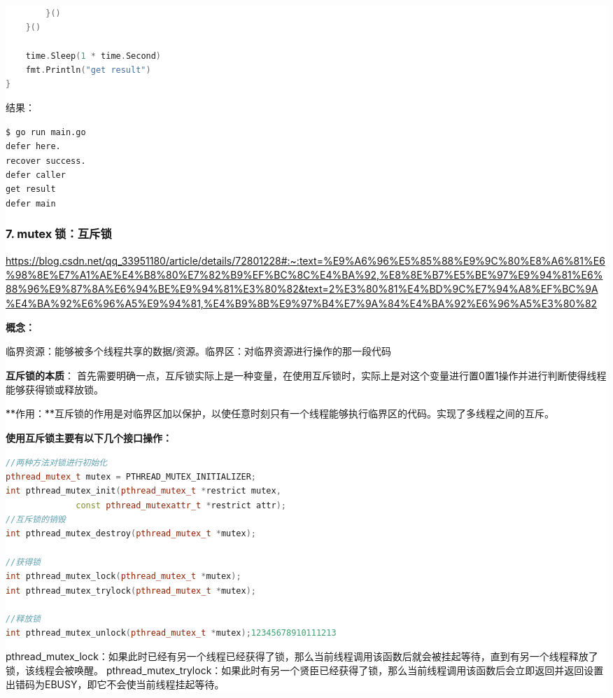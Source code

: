 ```go
        }()
    }()

    time.Sleep(1 * time.Second)
    fmt.Println("get result")
}
```

结果：

```
$ go run main.go
defer here.
recover success.
defer caller
get result
defer main
```

### 7. mutex 锁：互斥锁

https://blog.csdn.net/qq_33951180/article/details/72801228#:~:text=%E9%A6%96%E5%85%88%E9%9C%80%E8%A6%81%E6%98%8E%E7%A1%AE%E4%B8%80%E7%82%B9%EF%BC%8C%E4%BA%92,%E8%8E%B7%E5%BE%97%E9%94%81%E6%88%96%E9%87%8A%E6%94%BE%E9%94%81%E3%80%82&text=2%E3%80%81%E4%BD%9C%E7%94%A8%EF%BC%9A%E4%BA%92%E6%96%A5%E9%94%81,%E4%B9%8B%E9%97%B4%E7%9A%84%E4%BA%92%E6%96%A5%E3%80%82

**概念：**

临界资源：能够被多个线程共享的数据/资源。临界区：对临界资源进行操作的那一段代码

**互斥锁的本质**：
首先需要明确一点，互斥锁实际上是一种变量，在使用互斥锁时，实际上是对这个变量进行置0置1操作并进行判断使得线程能够获得锁或释放锁。

**作用：**互斥锁的作用是对临界区加以保护，以使任意时刻只有一个线程能够执行临界区的代码。实现了多线程之间的互斥。

**使用互斥锁主要有以下几个接口操作：**

```C++
//两种方法对锁进行初始化
pthread_mutex_t mutex = PTHREAD_MUTEX_INITIALIZER;
int pthread_mutex_init(pthread_mutex_t *restrict mutex,
              const pthread_mutexattr_t *restrict attr);
//互斥锁的销毁
int pthread_mutex_destroy(pthread_mutex_t *mutex);

//获得锁
int pthread_mutex_lock(pthread_mutex_t *mutex);
int pthread_mutex_trylock(pthread_mutex_t *mutex);

//释放锁
int pthread_mutex_unlock(pthread_mutex_t *mutex);12345678910111213
```

pthread_mutex_lock：如果此时已经有另一个线程已经获得了锁，那么当前线程调用该函数后就会被挂起等待，直到有另一个线程释放了锁，该线程会被唤醒。
pthread_mutex_trylock：如果此时有另一个贤臣已经获得了锁，那么当前线程调用该函数后会立即返回并返回设置出错码为EBUSY，即它不会使当前线程挂起等待。
